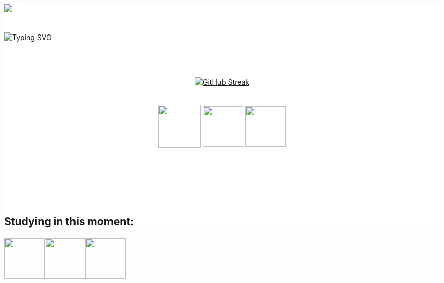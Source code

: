 <img width=100% bottom=50px src="https://github.com/user-attachments/assets/e6826cef-20d6-45e4-9e9a-12a4c5fe3367"/>

<br>
<br>

[![Typing SVG](https://readme-typing-svg.herokuapp.com?font=Fira+Code&weight=300&size=30&pause=1000&color=F7F7F7&width=435&lines=Hello%2C+my+name+is+Paola+Adriani;I'm+22+years+old;I+am+from+Bel%C3%A9m%2CPA)](https://git.io/typing-svg)

<br>
<br>

<div align="center">
  
[![GitHub Streak](https://github-readme-streak-stats.herokuapp.com?user=PaolaAdriani&theme=green-nur)](https://git.io/streak-stats)

</div>

<br>

<div align="center"> 
<a href="https://instagram.com/paola.adriani23/" target="_blank">
<img align="center" height="84" width="84" src="https://github.com/user-attachments/assets/4930c374-ca15-4429-80a6-5d7b3a3681be">
</a>

<a href="mailto:cmp.1a.paolaadriani14@gmail.com">
<img align="center"  height="80" width="80" src="https://github.com/user-attachments/assets/f536d8b7-5ae1-43d3-b637-b7e1ccfd099f">

</a>


<a  href="https://www.linkedin.com/in/paola-adriani-056419205/" target=_blank>
<img align="center"  height="80" width="80" src="https://github.com/user-attachments/assets/1697336e-acf6-40b3-be1b-4962fd406963">
</a>

<br>
<br> 
<br>
<br>
<br>
<br> 

</div>

<h2 align="left"> Studying in this moment: </h2>


<div align="left"> 

<img align="left"  height="80" width="80" src="https://github.com/user-attachments/assets/612523b3-73f2-4e18-9d17-d3ca339e237d">

<img align="left"  height="80" width="80" src="https://github.com/user-attachments/assets/f2f825cb-483f-454e-9918-6dc4fe968e1a">

<img align="left"  height="80" width="80" src="https://github.com/user-attachments/assets/cea2e394-486f-4073-83d4-4cef45bf1de4">

</div>
